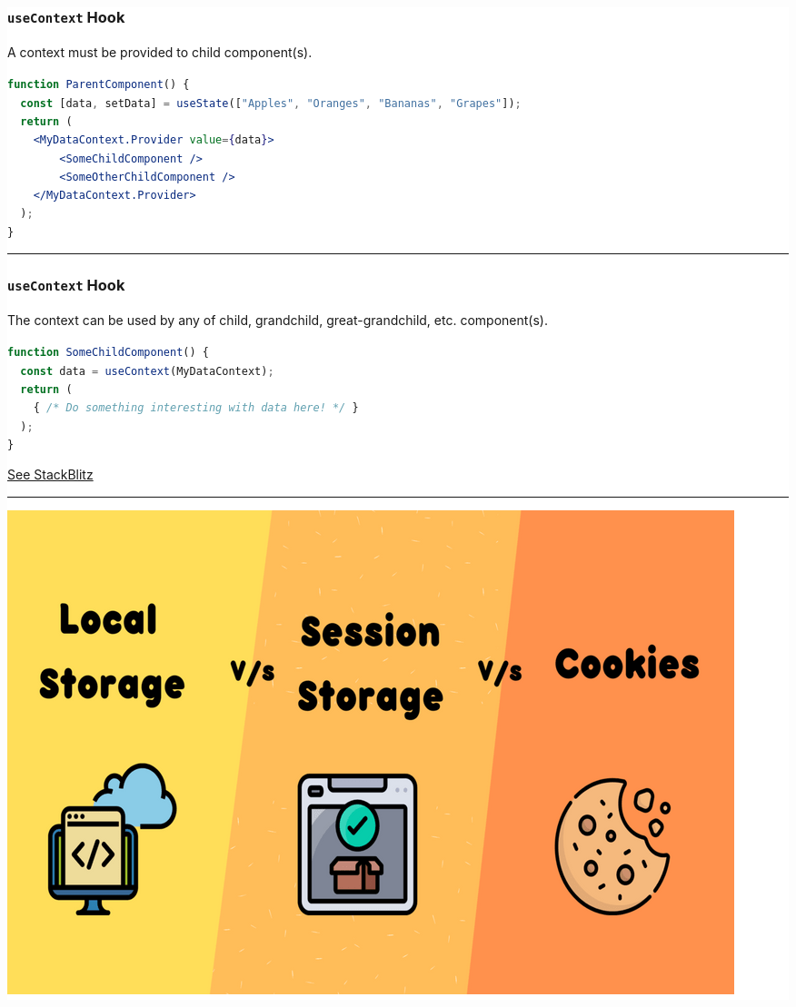 
### `useContext` Hook

A context must be provided to child component(s).

```jsx
function ParentComponent() {
  const [data, setData] = useState(["Apples", "Oranges", "Bananas", "Grapes"]);
  return (
    <MyDataContext.Provider value={data}>
        <SomeChildComponent />
        <SomeOtherChildComponent />
    </MyDataContext.Provider>
  );
}
```

---

### `useContext` Hook

The context can be used by any of child, grandchild, great-grandchild, etc. component(s).

```jsx
function SomeChildComponent() {
  const data = useContext(MyDataContext);
  return (
    { /* Do something interesting with data here! */ }
  );
}
```

[See StackBlitz](https://stackblitz.com/edit/react-vbtkmq)


---

![bg 90%](figures/persist.png)
